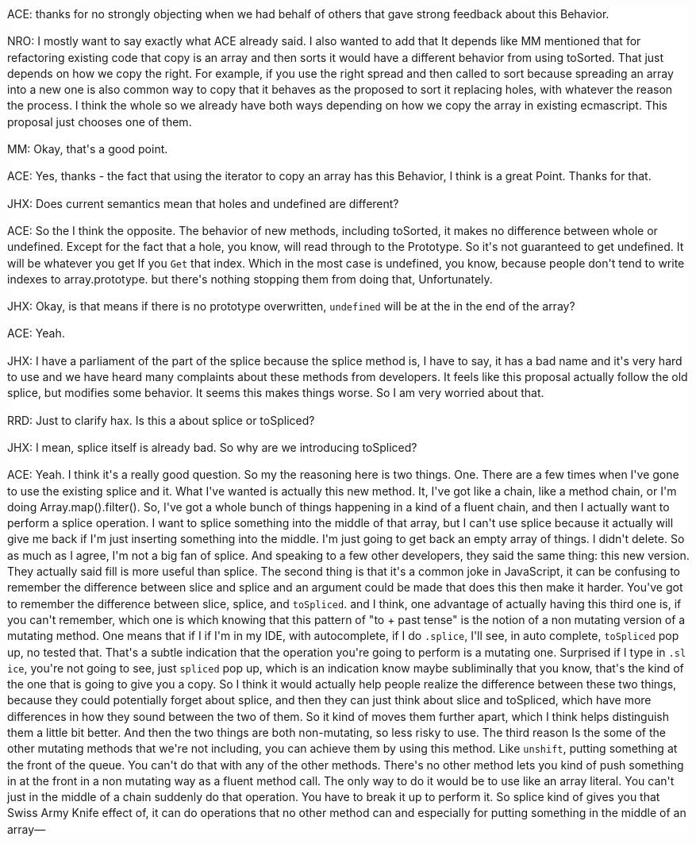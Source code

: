 ACE: thanks for no strongly objecting when we had behalf of others that gave strong feedback about this Behavior.

NRO: I mostly want to say exactly what ACE already said. I also wanted to add that It depends like MM mentioned that for refactoring existing code that copy is an array and then sorts it would have a different behavior from using toSorted. That just depends on how we copy the right. For example, if you use the right spread and then called to sort because spreading an array into a new one is also common way to copy that it behaves as the proposed to sort it replacing holes, with whatever the reason the process. I think the whole so we already have both ways depending on how we copy the array in existing ecmascript. This proposal just chooses one of them.

MM: Okay, that's a good point.

ACE: Yes, thanks - the fact that using the iterator to copy an array has this Behavior, I think is a great Point. Thanks for that.

JHX: Does current semantics mean that holes and undefined are different?

ACE: So the I think the opposite. The behavior of new methods, including toSorted, it makes no difference between whole or undefined. Except for the fact that a hole, you know, will read through to the Prototype. So it's not guaranteed to get undefined. It will be whatever you get If you `Get` that index. Which in the most case is undefined, you know, because people don't tend to write indexes to array.prototype. but there's nothing stopping them from doing that, Unfortunately.

JHX: Okay, is that means if there is no prototype overwritten, `undefined` will be at the in the end of the array?

ACE: Yeah.

JHX: I have a parliament of the part of the splice because the splice method is, I have to say, it has a bad name and it's very hard to use and we have heard many complaints about these methods from developers. It feels like this proposal actually follow the old splice, but modifies some behavior. It seems this makes things worse. So I am very worried about that.

RRD: Just to clarify hax. Is this a about splice or toSpliced?

JHX: I mean, splice itself is already bad. So why are we introducing toSpliced?

ACE: Yeah. I think it's a really good question. So my the reasoning here is two things. One. There are a few times when I've gone to use the existing splice and it. What I've wanted is actually this new method. It, I've got like a chain, like a method chain, or I'm doing Array.map().filter(). So, I've got a whole bunch of things happening in a kind of a fluent chain, and then I actually want to perform a splice operation. I want to splice something into the middle of that array, but I can't use splice because it actually will give me back if I'm just inserting something into the middle. I'm just going to get back an empty array of things. I didn't delete. So as much as I agree, I'm not a big fan of splice. And speaking to a few other developers, they said the same thing: this new version. They actually said fill is more useful than splice. The second thing is that it's a common joke in JavaScript, it can be confusing to remember the difference between slice and splice and an argument could be made that does this then make it harder. You've got to remember the difference between slice, splice, and `toSpliced`. and I think, one advantage of actually having this third one is, if you can't remember, which one is which knowing that this pattern of "to + past tense" is the notion of a non mutating version of a mutating method. One means that if I if I'm in my IDE, with autocomplete, if I do `.splice`, I'll see, in auto complete, `toSpliced` pop up, no tested that. That's a subtle indication that the operation you're going to perform is a mutating one. Surprised if I type in `.slice`, you're not going to see, just `spliced` pop up, which is an indication know maybe subliminally that you know, that's the kind of the one that is going to give you a copy. So I think it would actually help people realize the difference between these two things, because they could potentially forget about splice, and then they can just think about slice and toSpliced, which have more differences in how they sound between the two of them. So it kind of moves them further apart, which I think helps distinguish them a little bit better. And then the two things are both non-mutating, so less risky to use. The third reason Is the some of the other mutating methods that we're not including, you can achieve them by using this method. Like `unshift`, putting something at the front of the queue. You can't do that with any of the other methods. There's no other method lets you kind of push something in at the front in a non mutating way as a fluent method call. The only way to do it would be to use like an array literal. You can't just in the middle of a chain suddenly do that operation. You have to break it up to perform it. So splice kind of gives you that Swiss Army Knife effect of, it can do operations that no other method can and especially for putting something in the middle of an array—
